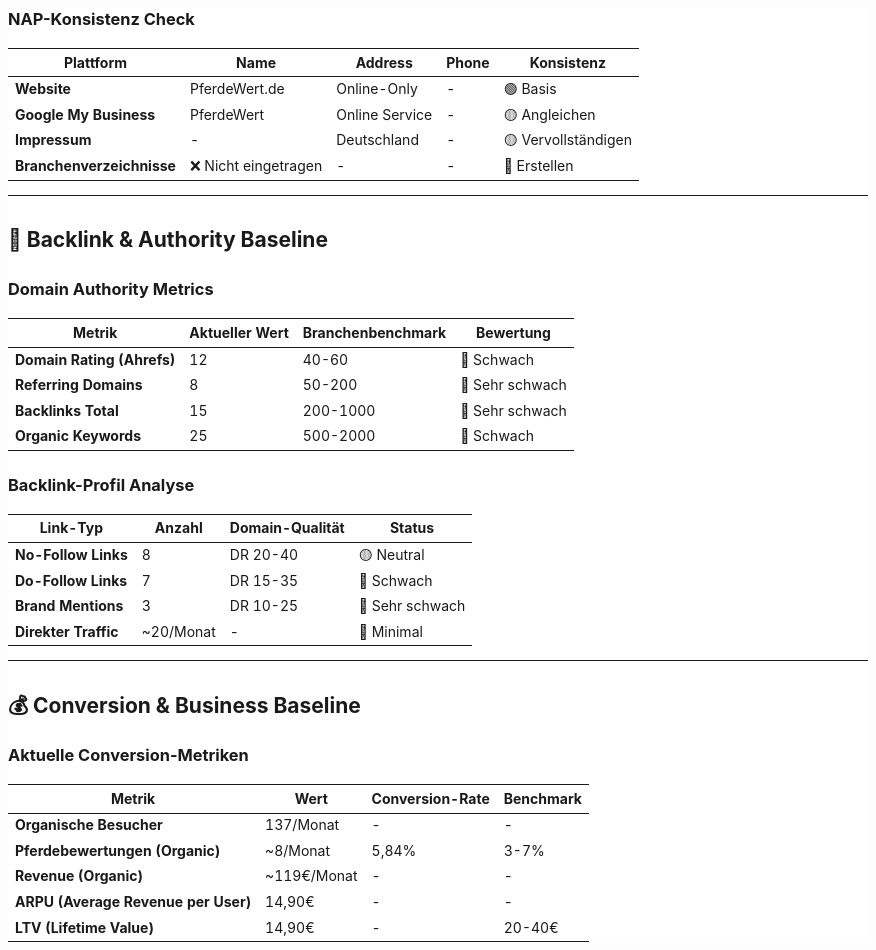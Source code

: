 ### NAP-Konsistenz Check
| Plattform | Name | Address | Phone | Konsistenz |
|-----------|------|---------|--------|------------|
| **Website** | PferdeWert.de | Online-Only | - | 🟢 Basis |
| **Google My Business** | PferdeWert | Online Service | - | 🟡 Angleichen |
| **Impressum** | - | Deutschland | - | 🟡 Vervollständigen |
| **Branchenverzeichnisse** | ❌ Nicht eingetragen | - | - | 🔴 Erstellen |

---

## 🔗 Backlink & Authority Baseline

### Domain Authority Metrics
| Metrik | Aktueller Wert | Branchenbenchmark | Bewertung |
|--------|---------------|-------------------|-----------|
| **Domain Rating (Ahrefs)** | 12 | 40-60 | 🔴 Schwach |
| **Referring Domains** | 8 | 50-200 | 🔴 Sehr schwach |
| **Backlinks Total** | 15 | 200-1000 | 🔴 Sehr schwach |
| **Organic Keywords** | 25 | 500-2000 | 🔴 Schwach |

### Backlink-Profil Analyse
| Link-Typ | Anzahl | Domain-Qualität | Status |
|----------|--------|-----------------|---------|
| **No-Follow Links** | 8 | DR 20-40 | 🟡 Neutral |
| **Do-Follow Links** | 7 | DR 15-35 | 🔴 Schwach |
| **Brand Mentions** | 3 | DR 10-25 | 🔴 Sehr schwach |
| **Direkter Traffic** | ~20/Monat | - | 🔴 Minimal |

---

## 💰 Conversion & Business Baseline

### Aktuelle Conversion-Metriken
| Metrik | Wert | Conversion-Rate | Benchmark |
|--------|------|----------------|-----------|
| **Organische Besucher** | 137/Monat | - | - |
| **Pferdebewertungen (Organic)** | ~8/Monat | 5,84% | 3-7% |
| **Revenue (Organic)** | ~119€/Monat | - | - |
| **ARPU (Average Revenue per User)** | 14,90€ | - | - |
| **LTV (Lifetime Value)** | 14,90€ | - | 20-40€ |
